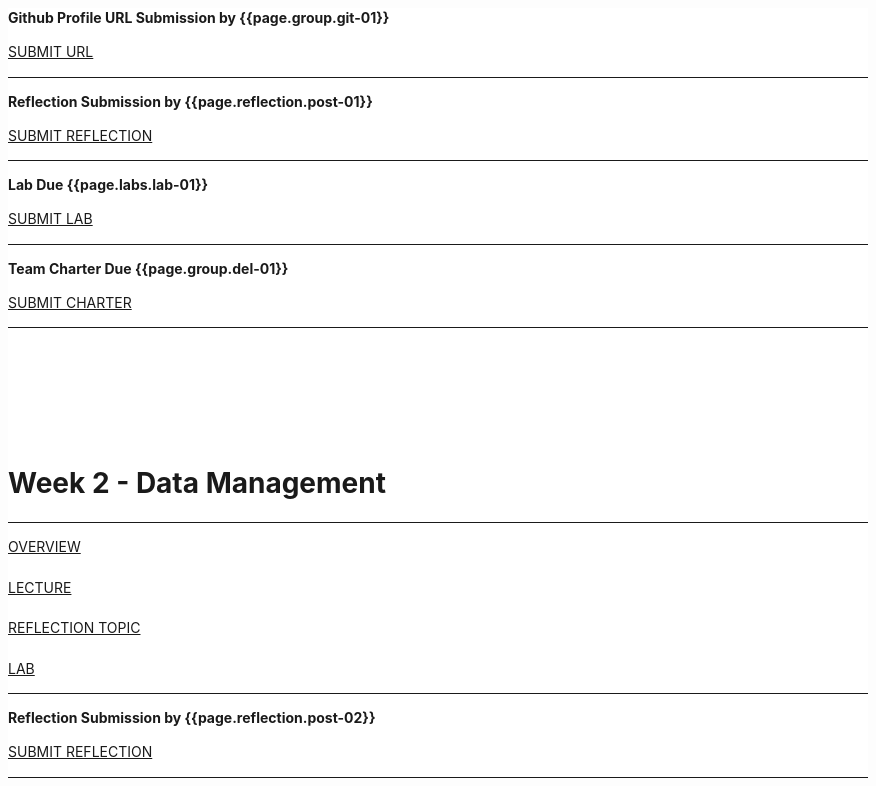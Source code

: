 
**Github Profile URL Submission by {{page.group.git-01}}**

<a class="uk-button uk-button-primary" style="width:200px" href="{{page.canvas.assignment_url}}">SUBMIT URL</a>


---

**Reflection Submission by {{page.reflection.post-01}}**

<a class="uk-button uk-button-primary" style="width:200px" href="{{page.reflection_url}}">SUBMIT REFLECTION</a>

---

**Lab Due {{page.labs.lab-01}}**

<a class="uk-button uk-button-primary" style="width:200px" href="{{page.canvas.assignment_url}}">SUBMIT LAB</a>

---

**Team Charter Due {{page.group.del-01}}**

<a class="uk-button uk-button-primary" style="width:200px" href="{{page.group.sub-01}}">SUBMIT CHARTER</a>

---

<br>
<br>
<br>
<br>




# Week 2 - Data Management   

---

<a class="uk-button uk-button-default" style="width:200px" href="{{ page.videos.vid-02 }}">OVERVIEW</a>
<br><br>
<a class="uk-button uk-button-default" style="width:200px" href="../sched/week-02/">LECTURE</a>
<br><br>
<a class="uk-button uk-button-default" style="width:200px" href="{{ page.reflection.ref-02 }}">REFLECTION TOPIC</a>
<br><br>
<a class="uk-button uk-button-default" style="width:200px" href="../labs/lab-02/">LAB</a>

---

**Reflection Submission by {{page.reflection.post-02}}**

<a class="uk-button uk-button-primary" style="width:200px" href="{{page.reflection_url}}">SUBMIT REFLECTION</a>

---